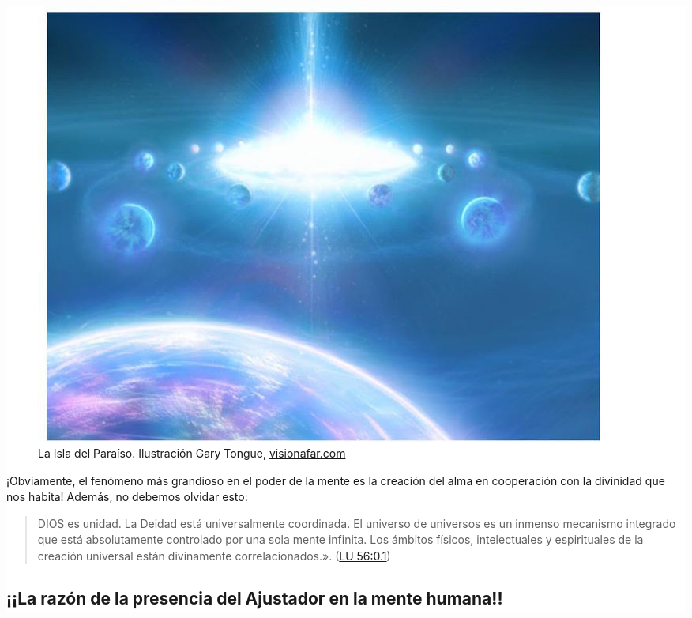 <figure id="Figure_5" class="image urantiapedia">
<img src="/image/article/Reflectivite/2023_06/007.jpg">
<figcaption>La Isla del Paraíso. Ilustración Gary Tongue, <a href="visionafar.com">visionafar.com</a></figcaption>
</figure>

¡Obviamente, el fenómeno más grandioso en el poder de la mente es la creación del alma en cooperación con la divinidad que nos habita! Además, no debemos olvidar esto:

> DIOS es unidad. La Deidad está universalmente coordinada. El universo de universos es un inmenso mecanismo integrado que está absolutamente controlado por una sola mente infinita. Los ámbitos físicos, intelectuales y espirituales de la creación universal están divinamente correlacionados.». ([LU 56:0.1](/es/The_Urantia_Book/56#p0_1))

## ¡¡La razón de la presencia del Ajustador en la mente humana!!

<figure id="Figure_6" class="image urantiapedia">
